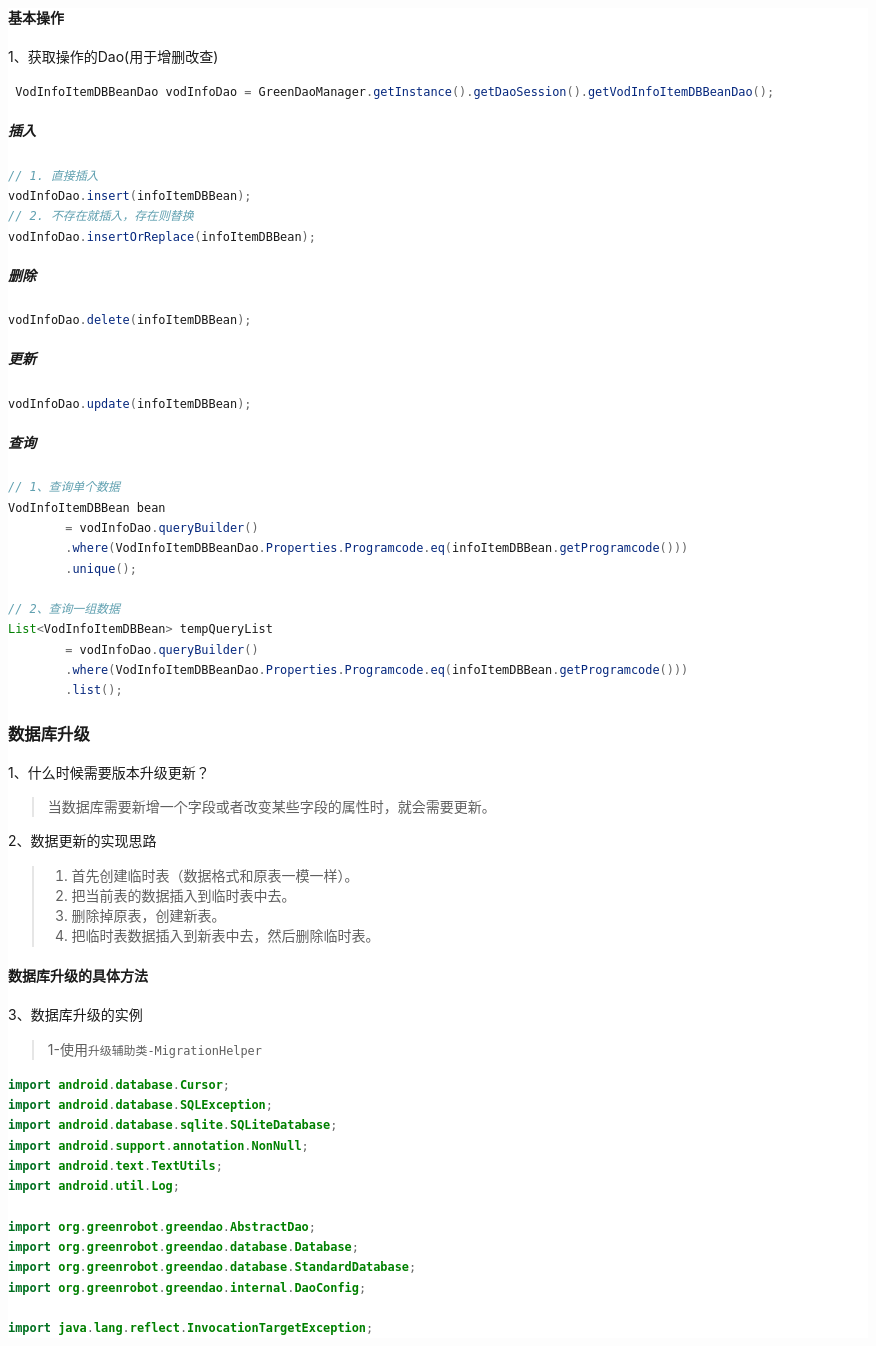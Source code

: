 #### 基本操作
1、获取操作的Dao(用于增删改查)
```java
 VodInfoItemDBBeanDao vodInfoDao = GreenDaoManager.getInstance().getDaoSession().getVodInfoItemDBBeanDao();
```
##### 插入
```java
// 1. 直接插入
vodInfoDao.insert(infoItemDBBean);
// 2. 不存在就插入，存在则替换
vodInfoDao.insertOrReplace(infoItemDBBean);
```

##### 删除
```java
vodInfoDao.delete(infoItemDBBean);
```

##### 更新
```java
vodInfoDao.update(infoItemDBBean);
```

##### 查询
```java
// 1、查询单个数据
VodInfoItemDBBean bean
        = vodInfoDao.queryBuilder()
        .where(VodInfoItemDBBeanDao.Properties.Programcode.eq(infoItemDBBean.getProgramcode()))
        .unique();

// 2、查询一组数据
List<VodInfoItemDBBean> tempQueryList
        = vodInfoDao.queryBuilder()
        .where(VodInfoItemDBBeanDao.Properties.Programcode.eq(infoItemDBBean.getProgramcode()))
        .list();
```

### 数据库升级
1、什么时候需要版本升级更新？
>当数据库需要新增一个字段或者改变某些字段的属性时，就会需要更新。

2、数据更新的实现思路
>1. 首先创建临时表（数据格式和原表一模一样）。
>1. 把当前表的数据插入到临时表中去。
>1. 删除掉原表，创建新表。
>1. 把临时表数据插入到新表中去，然后删除临时表。

#### 数据库升级的具体方法
3、数据库升级的实例
>1-使用`升级辅助类-MigrationHelper`
```java
import android.database.Cursor;
import android.database.SQLException;
import android.database.sqlite.SQLiteDatabase;
import android.support.annotation.NonNull;
import android.text.TextUtils;
import android.util.Log;

import org.greenrobot.greendao.AbstractDao;
import org.greenrobot.greendao.database.Database;
import org.greenrobot.greendao.database.StandardDatabase;
import org.greenrobot.greendao.internal.DaoConfig;

import java.lang.reflect.InvocationTargetException;
```